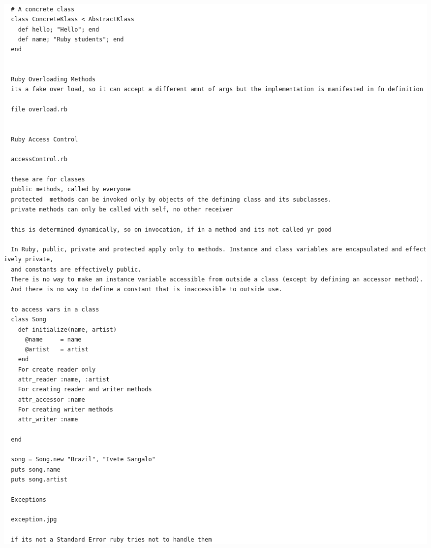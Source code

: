       # A concrete class  
      class ConcreteKlass < AbstractKlass  
        def hello; "Hello"; end  
        def name; "Ruby students"; end  
      end      
        

      Ruby Overloading Methods
      its a fake over load, so it can accept a different amnt of args but the implementation is manifested in fn definition

      file overload.rb


      Ruby Access Control 

      accessControl.rb

      these are for classes
      public methods, called by everyone
      protected  methods can be invoked only by objects of the defining class and its subclasses.
      private methods can only be called with self, no other receiver 

      this is determined dynamically, so on invocation, if in a method and its not called yr good 

      In Ruby, public, private and protected apply only to methods. Instance and class variables are encapsulated and effectively private, 
      and constants are effectively public. 
      There is no way to make an instance variable accessible from outside a class (except by defining an accessor method). 
      And there is no way to define a constant that is inaccessible to outside use.      

      to access vars in a class
      class Song  
        def initialize(name, artist)  
          @name     = name  
          @artist   = artist  
        end  
        For create reader only  
        attr_reader :name, :artist 
        For creating reader and writer methods  
        attr_accessor :name  
        For creating writer methods  
        attr_writer :name  
        
      end  
        
      song = Song.new "Brazil", "Ivete Sangalo"
      puts song.name  
      puts song.artist 

      Exceptions 

      exception.jpg

      if its not a Standard Error ruby tries not to handle them 
  